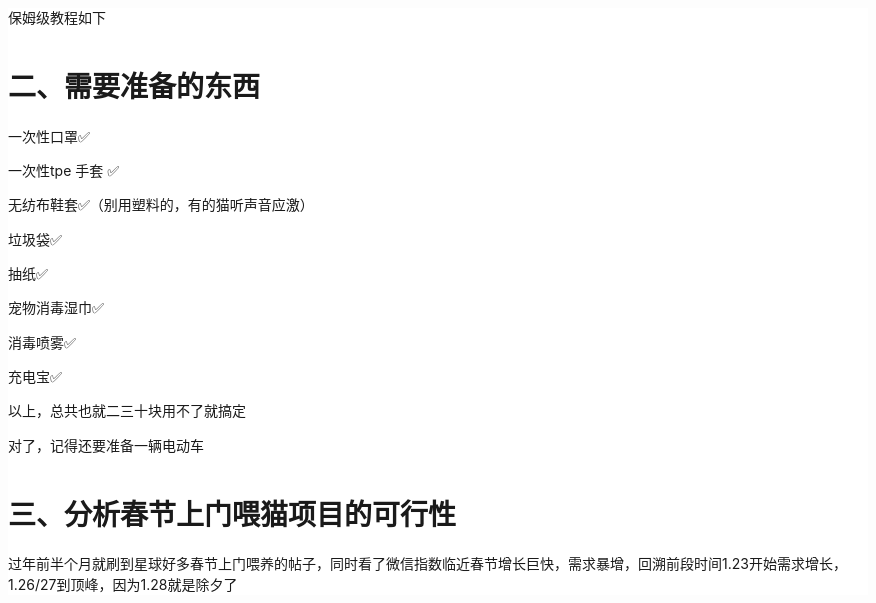 保姆级教程如下

# 二、需要准备的东西

一次性口罩✅

一次性tpe 手套 ✅

无纺布鞋套✅（别用塑料的，有的猫听声音应激）

垃圾袋✅

抽纸✅

宠物消毒湿巾✅

消毒喷雾✅

充电宝✅

以上，总共也就二三十块用不了就搞定

对了，记得还要准备一辆电动车

# 三、分析春节上门喂猫项目的可行性

过年前半个月就刷到星球好多春节上门喂养的帖子，同时看了微信指数临近春节增长巨快，需求暴增，回溯前段时间1.23开始需求增长，1.26/27到顶峰，因为1.28就是除夕了
